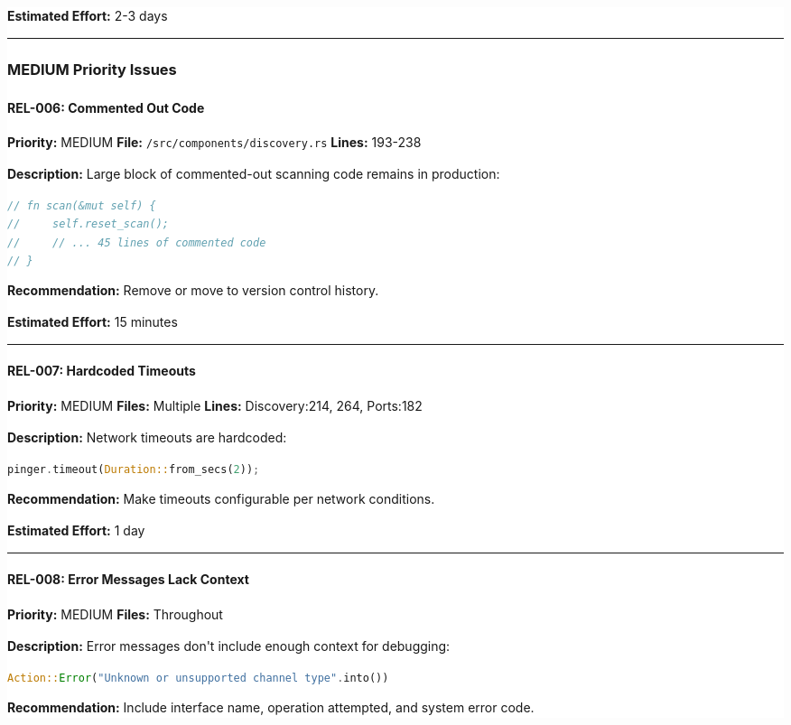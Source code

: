 **Estimated Effort:** 2-3 days

---

### MEDIUM Priority Issues

#### REL-006: Commented Out Code
**Priority:** MEDIUM
**File:** `/src/components/discovery.rs`
**Lines:** 193-238

**Description:**
Large block of commented-out scanning code remains in production:

```rust
// fn scan(&mut self) {
//     self.reset_scan();
//     // ... 45 lines of commented code
// }
```

**Recommendation:** Remove or move to version control history.

**Estimated Effort:** 15 minutes

---

#### REL-007: Hardcoded Timeouts
**Priority:** MEDIUM
**Files:** Multiple
**Lines:** Discovery:214, 264, Ports:182

**Description:**
Network timeouts are hardcoded:

```rust
pinger.timeout(Duration::from_secs(2));
```

**Recommendation:** Make timeouts configurable per network conditions.

**Estimated Effort:** 1 day

---

#### REL-008: Error Messages Lack Context
**Priority:** MEDIUM
**Files:** Throughout

**Description:**
Error messages don't include enough context for debugging:

```rust
Action::Error("Unknown or unsupported channel type".into())
```

**Recommendation:** Include interface name, operation attempted, and system error code.
